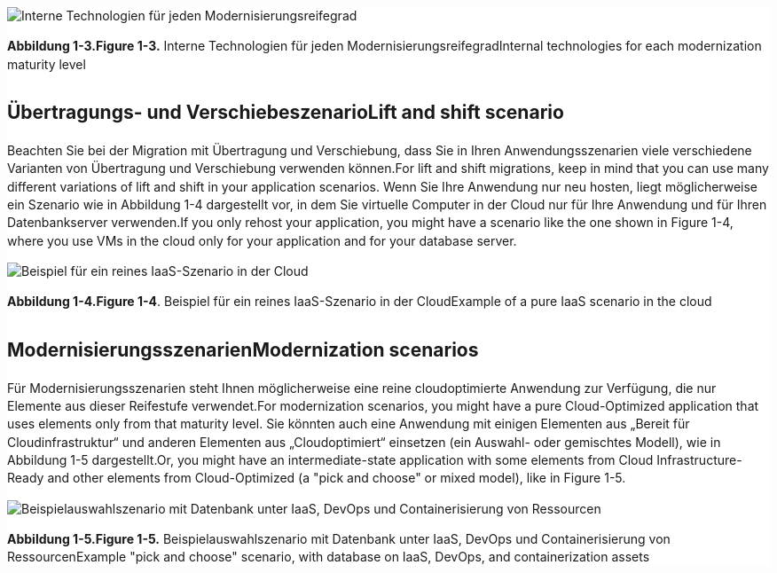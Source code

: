 ![Interne Technologien für jeden Modernisierungsreifegrad](./media/image1-3.png)

<span data-ttu-id="58d40-257">**Abbildung 1-3.**</span><span class="sxs-lookup"><span data-stu-id="58d40-257">**Figure 1-3.**</span></span> <span data-ttu-id="58d40-258">Interne Technologien für jeden Modernisierungsreifegrad</span><span class="sxs-lookup"><span data-stu-id="58d40-258">Internal technologies for each modernization maturity level</span></span>

## <a name="lift-and-shift-scenario"></a><span data-ttu-id="58d40-259">Übertragungs- und Verschiebeszenario</span><span class="sxs-lookup"><span data-stu-id="58d40-259">Lift and shift scenario</span></span>

<span data-ttu-id="58d40-260">Beachten Sie bei der Migration mit Übertragung und Verschiebung, dass Sie in Ihren Anwendungsszenarien viele verschiedene Varianten von Übertragung und Verschiebung verwenden können.</span><span class="sxs-lookup"><span data-stu-id="58d40-260">For lift and shift migrations, keep in mind that you can use many different variations of lift and shift in your application scenarios.</span></span> <span data-ttu-id="58d40-261">Wenn Sie Ihre Anwendung nur neu hosten, liegt möglicherweise ein Szenario wie in Abbildung 1-4 dargestellt vor, in dem Sie virtuelle Computer in der Cloud nur für Ihre Anwendung und für Ihren Datenbankserver verwenden.</span><span class="sxs-lookup"><span data-stu-id="58d40-261">If you only rehost your application, you might have a scenario like the one shown in Figure 1-4, where you use VMs in the cloud only for your application and for your database server.</span></span>

![Beispiel für ein reines IaaS-Szenario in der Cloud](./media/image1-4.png)

<span data-ttu-id="58d40-263">**Abbildung 1-4.**</span><span class="sxs-lookup"><span data-stu-id="58d40-263">**Figure 1-4**.</span></span> <span data-ttu-id="58d40-264">Beispiel für ein reines IaaS-Szenario in der Cloud</span><span class="sxs-lookup"><span data-stu-id="58d40-264">Example of a pure IaaS scenario in the cloud</span></span>

## <a name="modernization-scenarios"></a><span data-ttu-id="58d40-265">Modernisierungsszenarien</span><span class="sxs-lookup"><span data-stu-id="58d40-265">Modernization scenarios</span></span>

<span data-ttu-id="58d40-266">Für Modernisierungsszenarien steht Ihnen möglicherweise eine reine cloudoptimierte Anwendung zur Verfügung, die nur Elemente aus dieser Reifestufe verwendet.</span><span class="sxs-lookup"><span data-stu-id="58d40-266">For modernization scenarios, you might have a pure Cloud-Optimized application that uses elements only from that maturity level.</span></span> <span data-ttu-id="58d40-267">Sie könnten auch eine Anwendung mit einigen Elementen aus „Bereit für Cloudinfrastruktur“ und anderen Elementen aus „Cloudoptimiert“ einsetzen (ein Auswahl- oder gemischtes Modell), wie in Abbildung 1-5 dargestellt.</span><span class="sxs-lookup"><span data-stu-id="58d40-267">Or, you might have an intermediate-state application with some elements from Cloud Infrastructure-Ready and other elements from Cloud-Optimized (a "pick and choose" or mixed model), like in Figure 1-5.</span></span>

![Beispielauswahlszenario mit Datenbank unter IaaS, DevOps und Containerisierung von Ressourcen](./media/image1-5.png)

<span data-ttu-id="58d40-269">**Abbildung 1-5.**</span><span class="sxs-lookup"><span data-stu-id="58d40-269">**Figure 1-5.**</span></span> <span data-ttu-id="58d40-270">Beispielauswahlszenario mit Datenbank unter IaaS, DevOps und Containerisierung von Ressourcen</span><span class="sxs-lookup"><span data-stu-id="58d40-270">Example "pick and choose" scenario, with database on IaaS, DevOps, and containerization assets</span></span>
